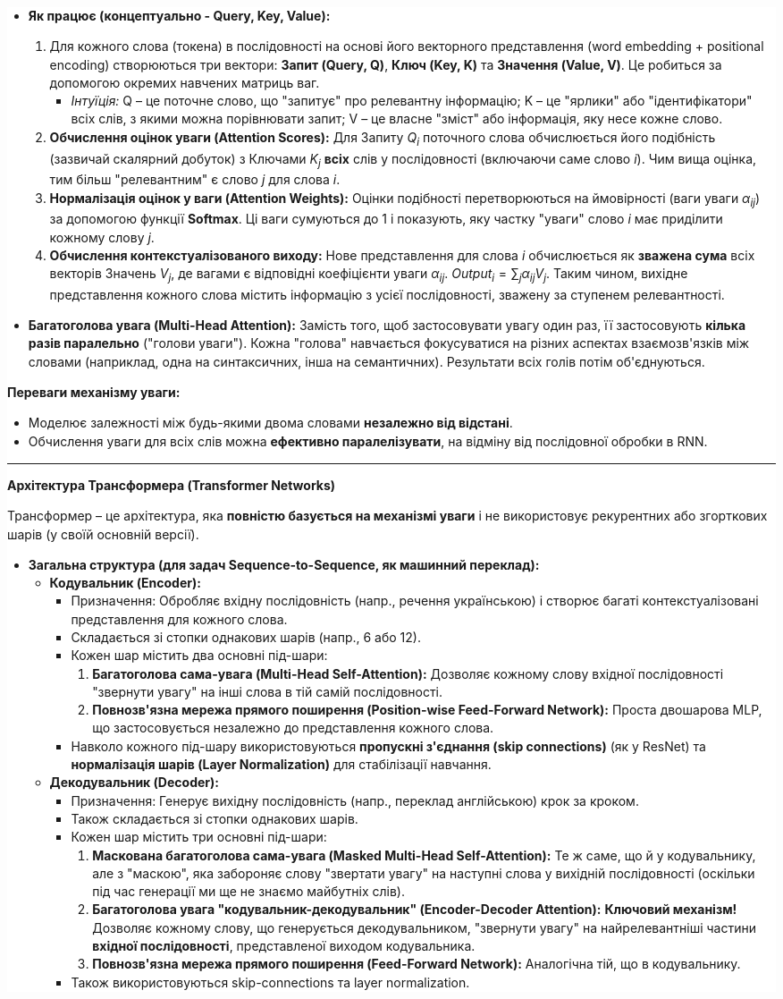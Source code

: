 * **Як працює (концептуально - Query, Key, Value):**
    1.  Для кожного слова (токена) в послідовності на основі його векторного представлення (word embedding + positional encoding) створюються три вектори: **Запит (Query, Q)**, **Ключ (Key, K)** та **Значення (Value, V)**. Це робиться за допомогою окремих навчених матриць ваг.
        * *Інтуїція:* Q – це поточне слово, що "запитує" про релевантну інформацію; K – це "ярлики" або "ідентифікатори" всіх слів, з якими можна порівнювати запит; V – це власне "зміст" або інформація, яку несе кожне слово.
    2.  **Обчислення оцінок уваги (Attention Scores):** Для Запиту $Q_i$ поточного слова обчислюється його подібність (зазвичай скалярний добуток) з Ключами $K_j$ **всіх** слів у послідовності (включаючи саме слово $i$). Чим вища оцінка, тим більш "релевантним" є слово $j$ для слова $i$.
    3.  **Нормалізація оцінок у ваги (Attention Weights):** Оцінки подібності перетворюються на ймовірності (ваги уваги $\alpha_{ij}$) за допомогою функції **Softmax**. Ці ваги сумуються до 1 і показують, яку частку "уваги" слово $i$ має приділити кожному слову $j$.
    4.  **Обчислення контекстуалізованого виходу:** Нове представлення для слова $i$ обчислюється як **зважена сума** всіх векторів Значень $V_j$, де вагами є відповідні коефіцієнти уваги $\alpha_{ij}$.
        $Output_i = \sum_{j} \alpha_{ij} V_j$.
        Таким чином, вихідне представлення кожного слова містить інформацію з усієї послідовності, зважену за ступенем релевантності.

* **Багатоголова увага (Multi-Head Attention):** Замість того, щоб застосовувати увагу один раз, її застосовують **кілька разів паралельно** ("голови уваги"). Кожна "голова" навчається фокусуватися на різних аспектах взаємозв'язків між словами (наприклад, одна на синтаксичних, інша на семантичних). Результати всіх голів потім об'єднуються.

**Переваги механізму уваги:**
* Моделює залежності між будь-якими двома словами **незалежно від відстані**.
* Обчислення уваги для всіх слів можна **ефективно паралелізувати**, на відміну від послідовної обробки в RNN.

---

**Архітектура Трансформера (Transformer Networks)**

Трансформер – це архітектура, яка **повністю базується на механізмі уваги** і не використовує рекурентних або згорткових шарів (у своїй основній версії).

* **Загальна структура (для задач Sequence-to-Sequence, як машинний переклад):**
    * **Кодувальник (Encoder):**
        * Призначення: Обробляє вхідну послідовність (напр., речення українською) і створює багаті контекстуалізовані представлення для кожного слова.
        * Складається зі стопки однакових шарів (напр., 6 або 12).
        * Кожен шар містить два основні під-шари:
            1.  **Багатоголова сама-увага (Multi-Head Self-Attention):** Дозволяє кожному слову вхідної послідовності "звернути увагу" на інші слова в тій самій послідовності.
            2.  **Повнозв'язна мережа прямого поширення (Position-wise Feed-Forward Network):** Проста двошарова MLP, що застосовується незалежно до представлення кожного слова.
        * Навколо кожного під-шару використовуються **пропускні з'єднання (skip connections)** (як у ResNet) та **нормалізація шарів (Layer Normalization)** для стабілізації навчання.
    * **Декодувальник (Decoder):**
        * Призначення: Генерує вихідну послідовність (напр., переклад англійською) крок за кроком.
        * Також складається зі стопки однакових шарів.
        * Кожен шар містить три основні під-шари:
            1.  **Маскована багатоголова сама-увага (Masked Multi-Head Self-Attention):** Те ж саме, що й у кодувальнику, але з "маскою", яка забороняє слову "звертати увагу" на наступні слова у вихідній послідовності (оскільки під час генерації ми ще не знаємо майбутніх слів).
            2.  **Багатоголова увага "кодувальник-декодувальник" (Encoder-Decoder Attention):** **Ключовий механізм!** Дозволяє кожному слову, що генерується декодувальником, "звернути увагу" на найрелевантніші частини **вхідної послідовності**, представленої виходом кодувальника.
            3.  **Повнозв'язна мережа прямого поширення (Feed-Forward Network):** Аналогічна тій, що в кодувальнику.
        * Також використовуються skip-connections та layer normalization.

